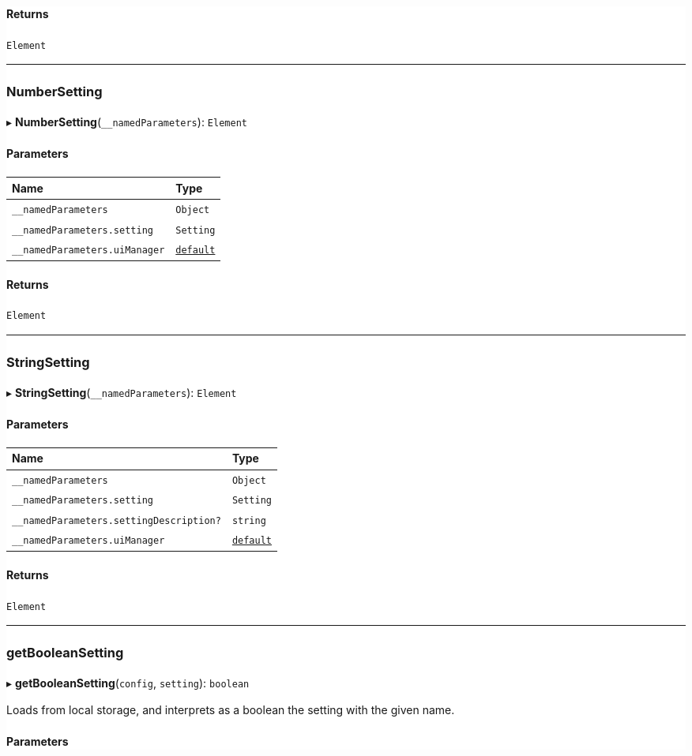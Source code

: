 #### Returns

`Element`

---

### NumberSetting

▸ **NumberSetting**(`__namedParameters`): `Element`

#### Parameters

| Name                          | Type                                                               |
| :---------------------------- | :----------------------------------------------------------------- |
| `__namedParameters`           | `Object`                                                           |
| `__namedParameters.setting`   | `Setting`                                                          |
| `__namedParameters.uiManager` | [`default`](../classes/Backend_GameLogic_GameUIManager.default.md) |

#### Returns

`Element`

---

### StringSetting

▸ **StringSetting**(`__namedParameters`): `Element`

#### Parameters

| Name                                    | Type                                                               |
| :-------------------------------------- | :----------------------------------------------------------------- |
| `__namedParameters`                     | `Object`                                                           |
| `__namedParameters.setting`             | `Setting`                                                          |
| `__namedParameters.settingDescription?` | `string`                                                           |
| `__namedParameters.uiManager`           | [`default`](../classes/Backend_GameLogic_GameUIManager.default.md) |

#### Returns

`Element`

---

### getBooleanSetting

▸ **getBooleanSetting**(`config`, `setting`): `boolean`

Loads from local storage, and interprets as a boolean the setting with the given name.

#### Parameters
